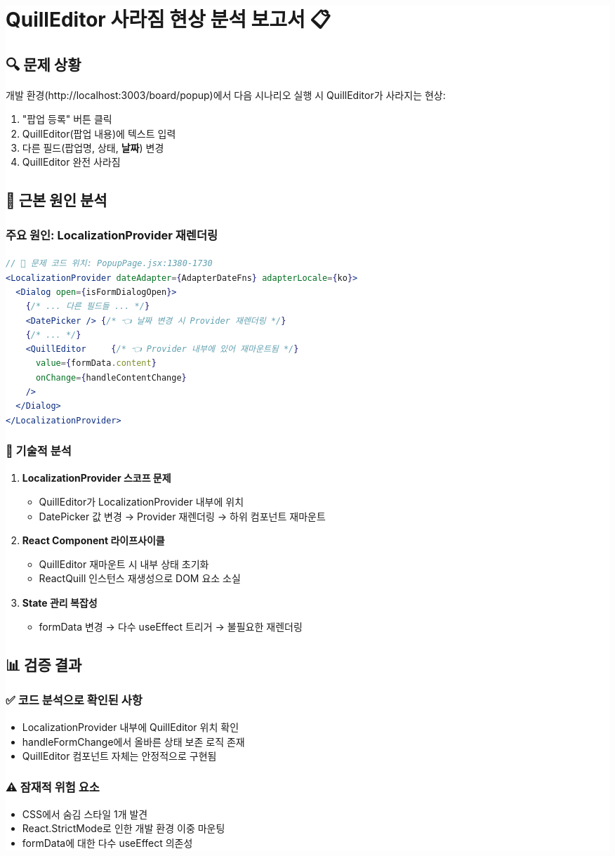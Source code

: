# QuillEditor 사라짐 현상 분석 보고서 📋

## 🔍 문제 상황
개발 환경(http://localhost:3003/board/popup)에서 다음 시나리오 실행 시 QuillEditor가 사라지는 현상:

1. "팝업 등록" 버튼 클릭
2. QuillEditor(팝업 내용)에 텍스트 입력  
3. 다른 필드(팝업명, 상태, **날짜**) 변경
4. QuillEditor 완전 사라짐

## 🎯 근본 원인 분석

### 주요 원인: LocalizationProvider 재렌더링
```jsx
// 📍 문제 코드 위치: PopupPage.jsx:1380-1730
<LocalizationProvider dateAdapter={AdapterDateFns} adapterLocale={ko}>
  <Dialog open={isFormDialogOpen}>
    {/* ... 다른 필드들 ... */}
    <DatePicker /> {/* 👈 날짜 변경 시 Provider 재렌더링 */}
    {/* ... */}
    <QuillEditor     {/* 👈 Provider 내부에 있어 재마운트됨 */}
      value={formData.content}
      onChange={handleContentChange}
    />
  </Dialog>
</LocalizationProvider>
```

### 🔬 기술적 분석

1. **LocalizationProvider 스코프 문제**
   - QuillEditor가 LocalizationProvider 내부에 위치
   - DatePicker 값 변경 → Provider 재렌더링 → 하위 컴포넌트 재마운트

2. **React Component 라이프사이클**
   - QuillEditor 재마운트 시 내부 상태 초기화
   - ReactQuill 인스턴스 재생성으로 DOM 요소 소실

3. **State 관리 복잡성**
   - formData 변경 → 다수 useEffect 트리거 → 불필요한 재렌더링

## 📊 검증 결과

### ✅ 코드 분석으로 확인된 사항
- LocalizationProvider 내부에 QuillEditor 위치 확인
- handleFormChange에서 올바른 상태 보존 로직 존재  
- QuillEditor 컴포넌트 자체는 안정적으로 구현됨

### ⚠️ 잠재적 위험 요소
- CSS에서 숨김 스타일 1개 발견
- React.StrictMode로 인한 개발 환경 이중 마운팅
- formData에 대한 다수 useEffect 의존성
